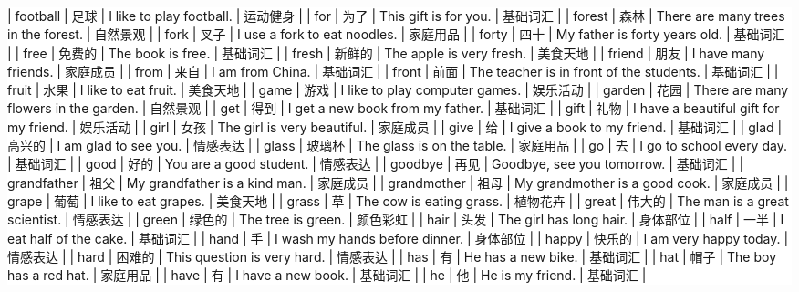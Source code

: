 | football | 足球 | I like to play football. | 运动健身 |
| for | 为了 | This gift is for you. | 基础词汇 |
| forest | 森林 | There are many trees in the forest. | 自然景观 |
| fork | 叉子 | I use a fork to eat noodles. | 家庭用品 |
| forty | 四十 | My father is forty years old. | 基础词汇 |
| free | 免费的 | The book is free. | 基础词汇 |
| fresh | 新鲜的 | The apple is very fresh. | 美食天地 |
| friend | 朋友 | I have many friends. | 家庭成员 |
| from | 来自 | I am from China. | 基础词汇 |
| front | 前面 | The teacher is in front of the students. | 基础词汇 |
| fruit | 水果 | I like to eat fruit. | 美食天地 |
| game | 游戏 | I like to play computer games. | 娱乐活动 |
| garden | 花园 | There are many flowers in the garden. | 自然景观 |
| get | 得到 | I get a new book from my father. | 基础词汇 |
| gift | 礼物 | I have a beautiful gift for my friend. | 娱乐活动 |
| girl | 女孩 | The girl is very beautiful. | 家庭成员 |
| give | 给 | I give a book to my friend. | 基础词汇 |
| glad | 高兴的 | I am glad to see you. | 情感表达 |
| glass | 玻璃杯 | The glass is on the table. | 家庭用品 |
| go | 去 | I go to school every day. | 基础词汇 |
| good | 好的 | You are a good student. | 情感表达 |
| goodbye | 再见 | Goodbye, see you tomorrow. | 基础词汇 |
| grandfather | 祖父 | My grandfather is a kind man. | 家庭成员 |
| grandmother | 祖母 | My grandmother is a good cook. | 家庭成员 |
| grape | 葡萄 | I like to eat grapes. | 美食天地 |
| grass | 草 | The cow is eating grass. | 植物花卉 |
| great | 伟大的 | The man is a great scientist. | 情感表达 |
| green | 绿色的 | The tree is green. | 颜色彩虹 |
| hair | 头发 | The girl has long hair. | 身体部位 |
| half | 一半 | I eat half of the cake. | 基础词汇 |
| hand | 手 | I wash my hands before dinner. | 身体部位 |
| happy | 快乐的 | I am very happy today. | 情感表达 |
| hard | 困难的 | This question is very hard. | 情感表达 |
| has | 有 | He has a new bike. | 基础词汇 |
| hat | 帽子 | The boy has a red hat. | 家庭用品 |
| have | 有 | I have a new book. | 基础词汇 |
| he | 他 | He is my friend. | 基础词汇 |
